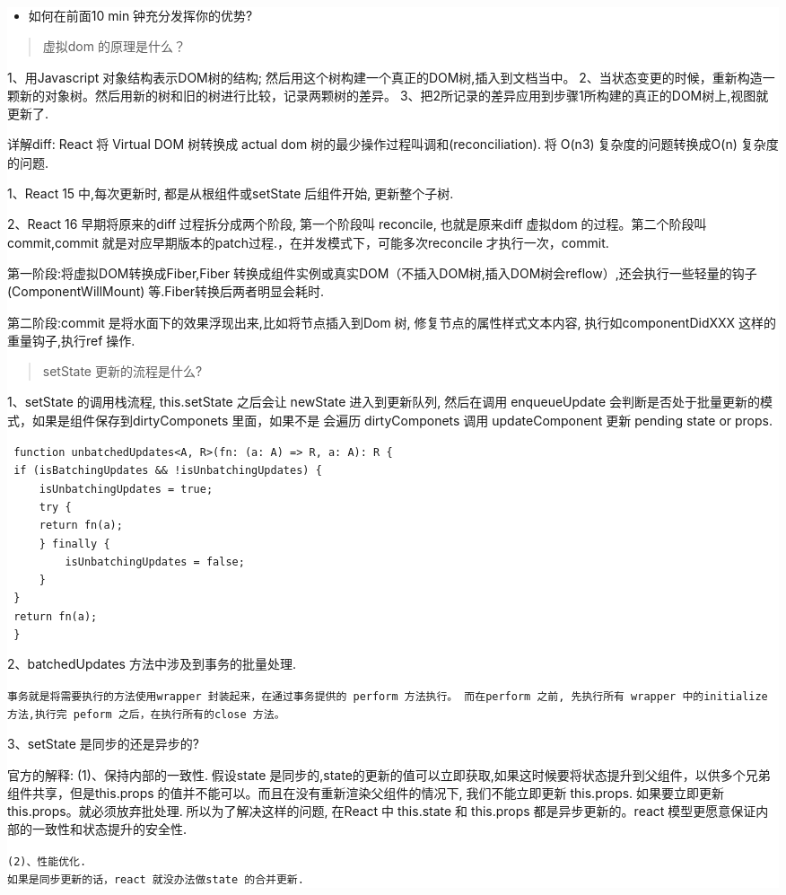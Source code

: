 
* 如何在前面10 min 钟充分发挥你的优势?

> 虚拟dom 的原理是什么？

   1、用Javascript 对象结构表示DOM树的结构; 然后用这个树构建一个真正的DOM树,插入到文档当中。
   2、当状态变更的时候，重新构造一颗新的对象树。然后用新的树和旧的树进行比较，记录两颗树的差异。
   3、把2所记录的差异应用到步骤1所构建的真正的DOM树上,视图就更新了.

   详解diff:
    React 将 Virtual DOM 树转换成 actual dom 树的最少操作过程叫调和(reconciliation).
    将 O(n3) 复杂度的问题转换成O(n) 复杂度的问题.
    
   1、React 15 中,每次更新时, 都是从根组件或setState 后组件开始, 更新整个子树.

   2、React 16 早期将原来的diff 过程拆分成两个阶段, 第一个阶段叫 reconcile, 也就是原来diff 虚拟dom 的过程。第二个阶段叫commit,commit 就是对应早期版本的patch过程.，在并发模式下，可能多次reconcile 才执行一次，commit.
   
   第一阶段:将虚拟DOM转换成Fiber,Fiber 转换成组件实例或真实DOM（不插入DOM树,插入DOM树会reflow）,还会执行一些轻量的钩子(ComponentWillMount) 等.Fiber转换后两者明显会耗时.

   第二阶段:commit 是将水面下的效果浮现出来,比如将节点插入到Dom 树, 修复节点的属性样式文本内容, 执行如componentDidXXX 这样的重量钩子,执行ref 操作.

> setState 更新的流程是什么?

   1、setState 的调用栈流程,  this.setState 之后会让 newState 进入到更新队列, 然后在调用 enqueueUpdate 会判断是否处于批量更新的模式，如果是组件保存到dirtyComponets 里面，如果不是 会遍历 dirtyComponets 调用 updateComponent 更新 pending state or
   props.

   ```
    function unbatchedUpdates<A, R>(fn: (a: A) => R, a: A): R {
    if (isBatchingUpdates && !isUnbatchingUpdates) {
        isUnbatchingUpdates = true;
        try {
        return fn(a);
        } finally {
            isUnbatchingUpdates = false;
        }
    }
    return fn(a);
    }
   ```

   2、batchedUpdates 方法中涉及到事务的批量处理.

    事务就是将需要执行的方法使用wrapper 封装起来，在通过事务提供的 perform 方法执行。 而在perform 之前, 先执行所有 wrapper 中的initialize 方法,执行完 peform 之后，在执行所有的close 方法。

   3、setState 是同步的还是异步的?

   官方的解释:
    (1)、保持内部的一致性.
    假设state 是同步的,state的更新的值可以立即获取,如果这时候要将状态提升到父组件，以供多个兄弟组件共享，但是this.props 的值并不能可以。而且在没有重新渲染父组件的情况下, 我们不能立即更新 this.props. 如果要立即更新this.props。就必须放弃批处理.
    所以为了解决这样的问题, 在React 中 this.state 和 this.props 都是异步更新的。react 模型更愿意保证内部的一致性和状态提升的安全性.

    (2)、性能优化.
    如果是同步更新的话，react 就没办法做state 的合并更新.
